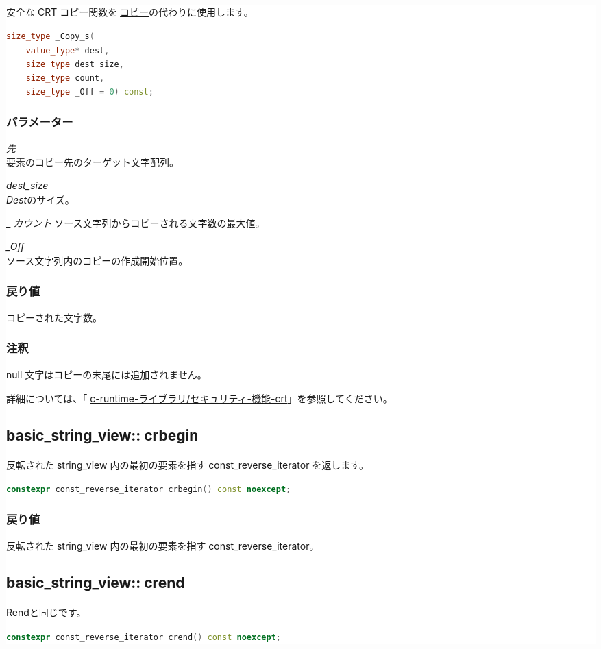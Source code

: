 安全な CRT コピー関数を [コピー](#copy)の代わりに使用します。

```cpp
size_type _Copy_s(
    value_type* dest,
    size_type dest_size,
    size_type count,
    size_type _Off = 0) const;
```

### <a name="parameters"></a>パラメーター

*先*\
要素のコピー先のターゲット文字配列。

*dest_size*\
*Dest*のサイズ。

_ *カウント* ソース文字列からコピーされる文字数の最大値。

*_Off*\
ソース文字列内のコピーの作成開始位置。

### <a name="return-value"></a>戻り値

コピーされた文字数。

### <a name="remarks"></a>注釈

null 文字はコピーの末尾には追加されません。

詳細については、「 [c-runtime-ライブラリ/セキュリティ-機能-crt](../c-runtime-library/security-features-in-the-crt.md)」を参照してください。

## <a name="basic_string_viewcrbegin"></a><a name="crbegin"></a> basic_string_view:: crbegin

反転された string_view 内の最初の要素を指す const_reverse_iterator を返します。

```cpp
constexpr const_reverse_iterator crbegin() const noexcept;
```

### <a name="return-value"></a>戻り値

反転された string_view 内の最初の要素を指す const_reverse_iterator。

## <a name="basic_string_viewcrend"></a><a name="crend"></a> basic_string_view:: crend

[Rend](#rend)と同じです。

```cpp
constexpr const_reverse_iterator crend() const noexcept;
```
